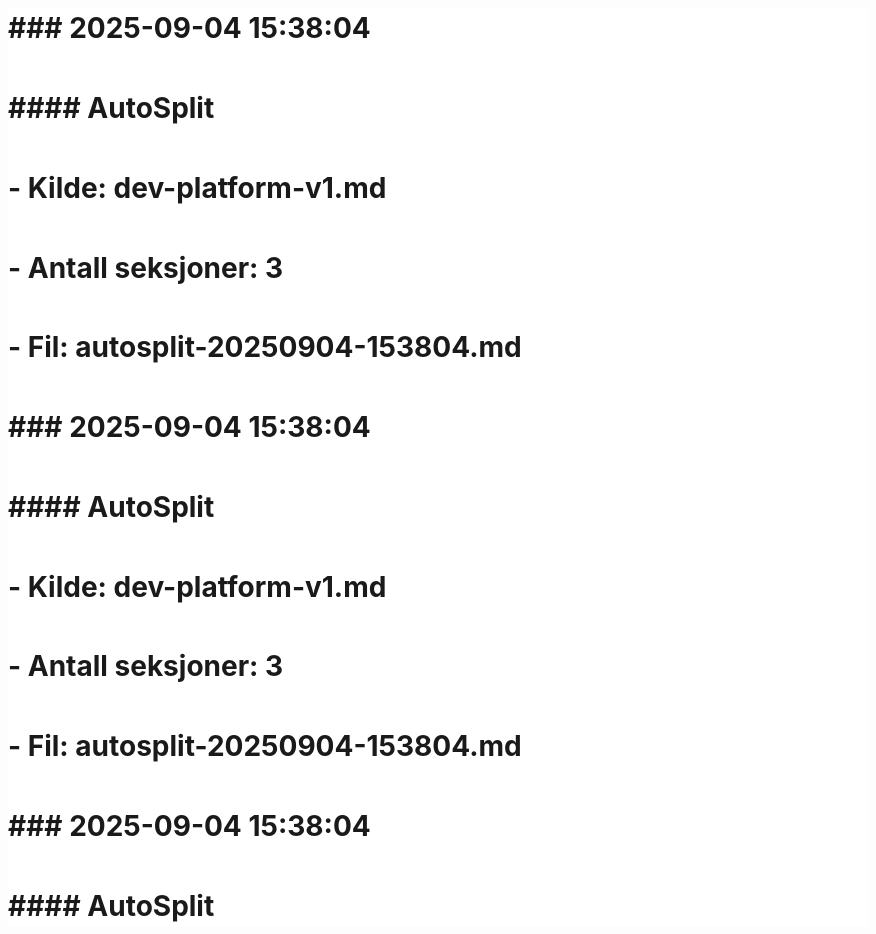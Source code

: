 #

# \### 2025-09-04 15:38:04

# \#### AutoSplit

# \- Kilde: dev-platform-v1.md

# \- Antall seksjoner: 3

# \- Fil: autosplit-20250904-153804.md

#

#

#

#

# \### 2025-09-04 15:38:04

# \#### AutoSplit

# \- Kilde: dev-platform-v1.md

# \- Antall seksjoner: 3

# \- Fil: autosplit-20250904-153804.md

#

#

#

#

# \### 2025-09-04 15:38:04

# \#### AutoSplit
